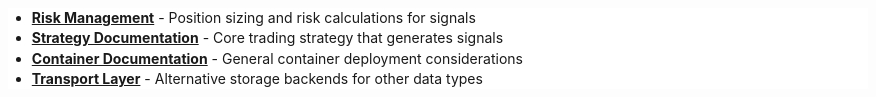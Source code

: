 - **[Risk Management](RISK_MANAGEMENT.md)** - Position sizing and risk calculations for signals
- **[Strategy Documentation](STRATEGY_DOCUMENTATION.md)** - Core trading strategy that generates signals
- **[Container Documentation](CONTAINER.md)** - General container deployment considerations
- **[Transport Layer](TRANSPORT_LAYER.md)** - Alternative storage backends for other data types
